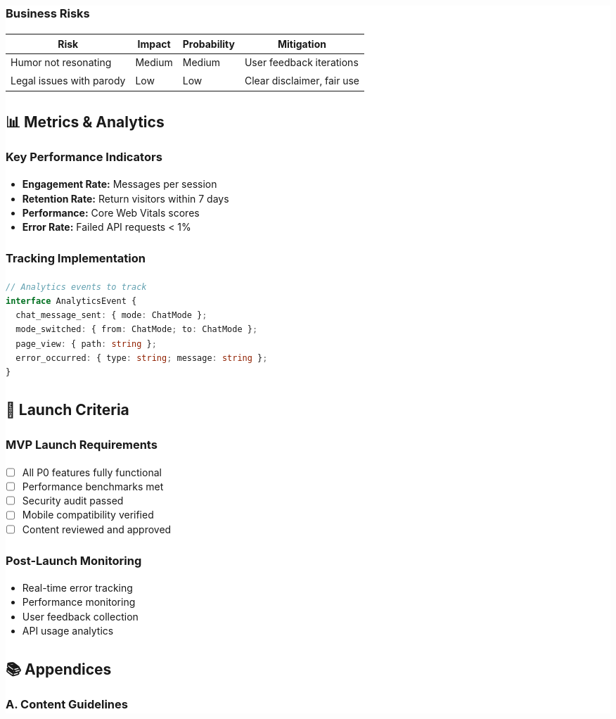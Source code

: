 ### Business Risks

| Risk                     | Impact | Probability | Mitigation                 |
| ------------------------ | ------ | ----------- | -------------------------- |
| Humor not resonating     | Medium | Medium      | User feedback iterations   |
| Legal issues with parody | Low    | Low         | Clear disclaimer, fair use |

## 📊 Metrics & Analytics

### Key Performance Indicators

- **Engagement Rate:** Messages per session
- **Retention Rate:** Return visitors within 7 days
- **Performance:** Core Web Vitals scores
- **Error Rate:** Failed API requests < 1%

### Tracking Implementation

```typescript
// Analytics events to track
interface AnalyticsEvent {
  chat_message_sent: { mode: ChatMode };
  mode_switched: { from: ChatMode; to: ChatMode };
  page_view: { path: string };
  error_occurred: { type: string; message: string };
}
```

## 🚀 Launch Criteria

### MVP Launch Requirements

- [ ] All P0 features fully functional
- [ ] Performance benchmarks met
- [ ] Security audit passed
- [ ] Mobile compatibility verified
- [ ] Content reviewed and approved

### Post-Launch Monitoring

- Real-time error tracking
- Performance monitoring
- User feedback collection
- API usage analytics

## 📚 Appendices

### A. Content Guidelines
